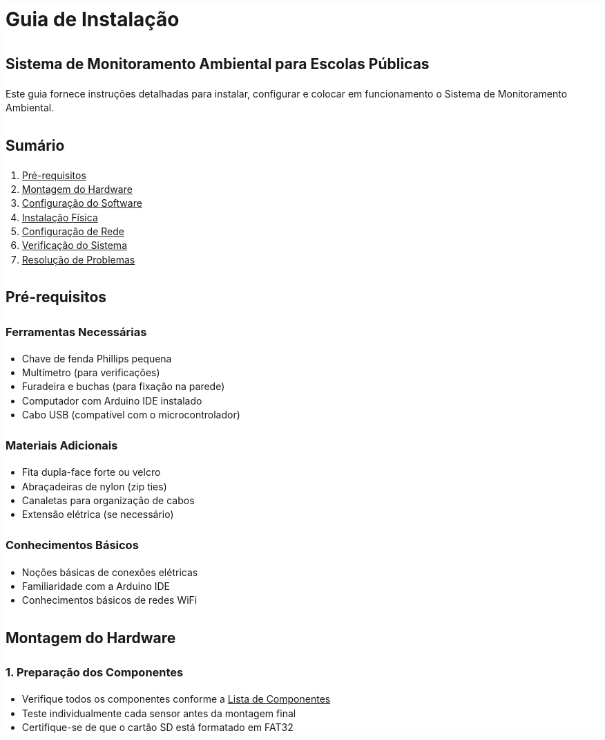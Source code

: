 # Guia de Instalação

## Sistema de Monitoramento Ambiental para Escolas Públicas

Este guia fornece instruções detalhadas para instalar, configurar e colocar em funcionamento o Sistema de Monitoramento Ambiental.

## Sumário

1. [Pré-requisitos](#pré-requisitos)
2. [Montagem do Hardware](#montagem-do-hardware)
3. [Configuração do Software](#configuração-do-software)
4. [Instalação Física](#instalação-física)
5. [Configuração de Rede](#configuração-de-rede)
6. [Verificação do Sistema](#verificação-do-sistema)
7. [Resolução de Problemas](#resolução-de-problemas)

## Pré-requisitos

### Ferramentas Necessárias

-   Chave de fenda Phillips pequena
-   Multímetro (para verificações)
-   Furadeira e buchas (para fixação na parede)
-   Computador com Arduino IDE instalado
-   Cabo USB (compatível com o microcontrolador)

### Materiais Adicionais

-   Fita dupla-face forte ou velcro
-   Abraçadeiras de nylon (zip ties)
-   Canaletas para organização de cabos
-   Extensão elétrica (se necessário)

### Conhecimentos Básicos

-   Noções básicas de conexões elétricas
-   Familiaridade com a Arduino IDE
-   Conhecimentos básicos de redes WiFi

## Montagem do Hardware

### 1. Preparação dos Componentes

-   Verifique todos os componentes conforme a [Lista de Componentes](../hardware/lista_componentes.md)
-   Teste individualmente cada sensor antes da montagem final
-   Certifique-se de que o cartão SD está formatado em FAT32
